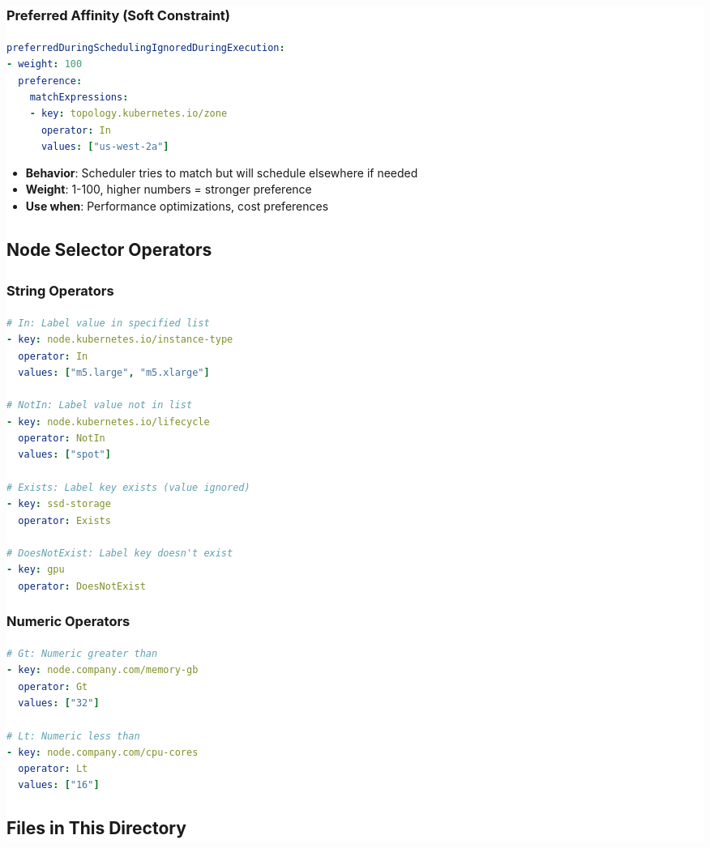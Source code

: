### Preferred Affinity (Soft Constraint)
```yaml
preferredDuringSchedulingIgnoredDuringExecution:
- weight: 100
  preference:
    matchExpressions:
    - key: topology.kubernetes.io/zone
      operator: In
      values: ["us-west-2a"]
```
- **Behavior**: Scheduler tries to match but will schedule elsewhere if needed
- **Weight**: 1-100, higher numbers = stronger preference
- **Use when**: Performance optimizations, cost preferences

## Node Selector Operators

### String Operators
```yaml
# In: Label value in specified list
- key: node.kubernetes.io/instance-type
  operator: In
  values: ["m5.large", "m5.xlarge"]

# NotIn: Label value not in list
- key: node.kubernetes.io/lifecycle
  operator: NotIn
  values: ["spot"]

# Exists: Label key exists (value ignored)  
- key: ssd-storage
  operator: Exists

# DoesNotExist: Label key doesn't exist
- key: gpu
  operator: DoesNotExist
```

### Numeric Operators
```yaml
# Gt: Numeric greater than
- key: node.company.com/memory-gb
  operator: Gt
  values: ["32"]

# Lt: Numeric less than
- key: node.company.com/cpu-cores
  operator: Lt
  values: ["16"]
```

## Files in This Directory
